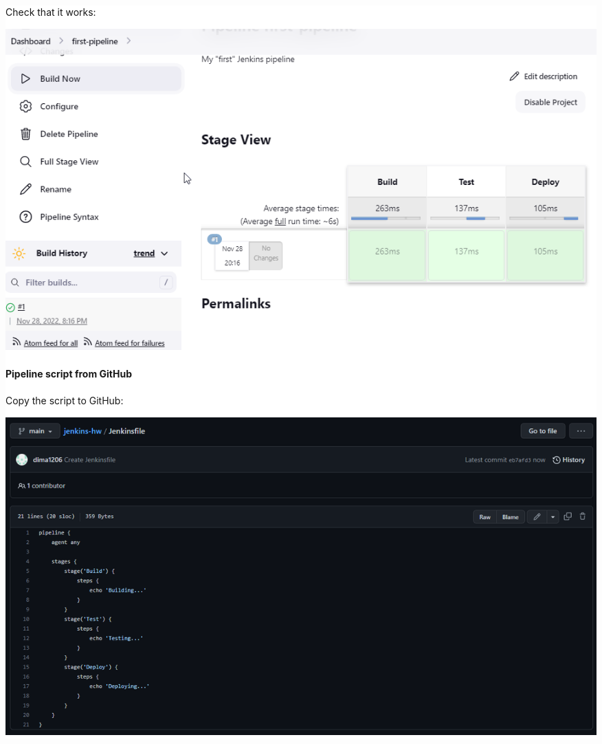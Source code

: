 Check that it works:

![](./images/l3/3.03.png)

#### Pipeline script from GitHub

Copy the script to GitHub:

![](./images/l3/3.04.png)
